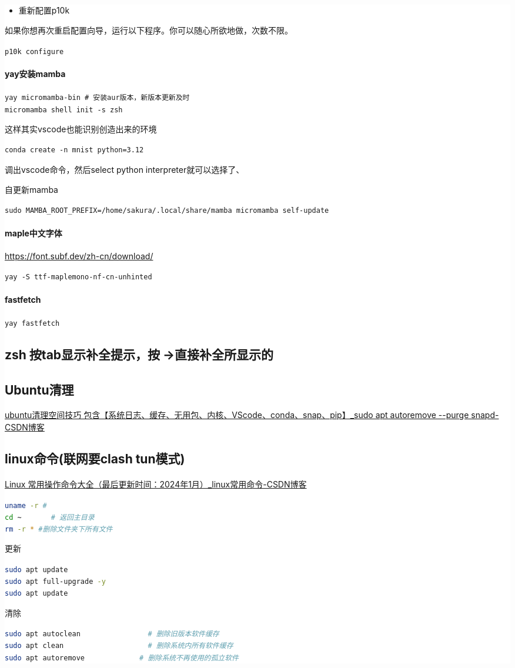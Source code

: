 - 重新配置p10k

如果你想再次重启配置向导，运行以下程序。你可以随心所欲地做，次数不限。

```text
p10k configure
```

#### yay安装mamba

```
yay micromamba-bin # 安装aur版本，新版本更新及时
micromamba shell init -s zsh
```

这样其实vscode也能识别创造出来的环境

```
conda create -n mnist python=3.12
```

调出vscode命令，然后select python interpreter就可以选择了、

自更新mamba

```
sudo MAMBA_ROOT_PREFIX=/home/sakura/.local/share/mamba micromamba self-update
```

#### maple中文字体

https://font.subf.dev/zh-cn/download/

```
yay -S ttf-maplemono-nf-cn-unhinted
```

#### fastfetch

```
yay fastfetch
```

## zsh 按tab显示补全提示，按 →直接补全所显示的

## Ubuntu清理

[ubuntu清理空间技巧 包含【系统日志、缓存、无用包、内核、VScode、conda、snap、pip】_sudo apt autoremove --purge snapd-CSDN博客](https://blog.csdn.net/m0_50181189/article/details/119855107)

## linux命令(联网要clash tun模式)

[Linux 常用操作命令大全（最后更新时间：2024年1月）_linux常用命令-CSDN博客](https://blog.csdn.net/m0_46422300/article/details/104645072)

```sh
uname -r # 
cd ~       # 返回主目录
rm -r * #删除文件夹下所有文件
```
更新
```sh
sudo apt update
sudo apt full-upgrade -y
sudo apt update
```
清除
```sh
sudo apt autoclean                # 删除旧版本软件缓存
sudo apt clean                    # 删除系统内所有软件缓存
sudo apt autoremove             # 删除系统不再使用的孤立软件
```